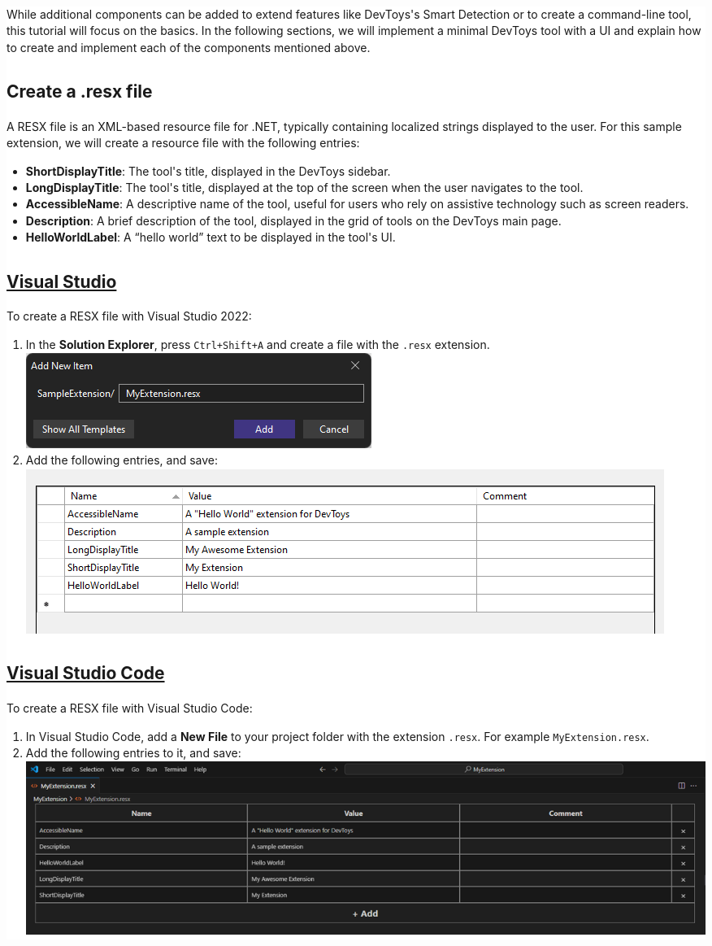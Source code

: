 While additional components can be added to extend features like DevToys's Smart Detection or to create a command-line tool, this tutorial will focus on the basics. In the following sections, we will implement a minimal DevToys tool with a UI and explain how to create and implement each of the components mentioned above.

## Create a **.resx** file

A RESX file is an XML-based resource file for .NET, typically containing localized strings displayed to the user. For this sample extension, we will create a resource file with the following entries:
- **ShortDisplayTitle**: The tool's title, displayed in the DevToys sidebar.
- **LongDisplayTitle**: The tool's title, displayed at the top of the screen when the user navigates to the tool.
- **AccessibleName**: A descriptive name of the tool, useful for users who rely on assistive technology such as screen readers.
- **Description**: A brief description of the tool, displayed in the grid of tools on the DevToys main page.
- **HelloWorldLabel**: A “hello world” text to be displayed in the tool's UI.

## [**Visual Studio**](#tab/vs)

To create a RESX file with Visual Studio 2022:

1. In the **Solution Explorer**, press `Ctrl+Shift+A` and create a file with the `.resx` extension.
   ![Visual Studio - Add New Item - A file with `.resx` extension](assets/vs2022/create-resx.png)
1. Add the following entries, and save:
   ![Visual Studio - Resource file editor](assets/vs2022/resx-editor.png)

## [**Visual Studio Code**](#tab/vscode)

To create a RESX file with Visual Studio Code:

1. In Visual Studio Code, add a **New File** to your project folder with the extension `.resx`. For example `MyExtension.resx`.
1. Add the following entries to it, and save:
   ![Visual Studio Code - Resource file editor](assets/vscode/resx-editor.png)